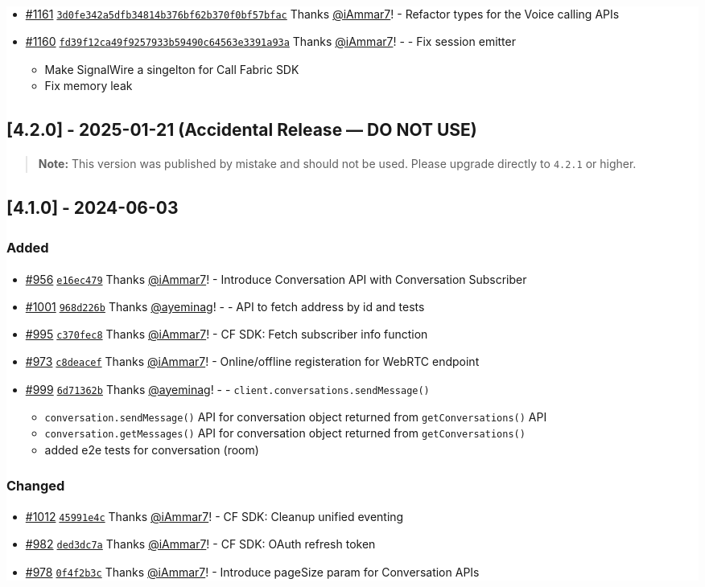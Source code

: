 - [#1161](https://github.com/signalwire/signalwire-js/pull/1161) [`3d0fe342a5dfb34814b376bf62b370f0bf57bfac`](https://github.com/signalwire/signalwire-js/commit/3d0fe342a5dfb34814b376bf62b370f0bf57bfac) Thanks [@iAmmar7](https://github.com/iAmmar7)! - Refactor types for the Voice calling APIs

- [#1160](https://github.com/signalwire/signalwire-js/pull/1160) [`fd39f12ca49f9257933b59490c64563e3391a93a`](https://github.com/signalwire/signalwire-js/commit/fd39f12ca49f9257933b59490c64563e3391a93a) Thanks [@iAmmar7](https://github.com/iAmmar7)! - - Fix session emitter

  - Make SignalWire a singelton for Call Fabric SDK
  - Fix memory leak

## [4.2.0] - 2025-01-21 (Accidental Release — DO NOT USE)

> **Note:** This version was published by mistake and should not be used.
> Please upgrade directly to `4.2.1` or higher.

## [4.1.0] - 2024-06-03

### Added

- [#956](https://github.com/signalwire/signalwire-js/pull/956) [`e16ec479`](https://github.com/signalwire/signalwire-js/commit/e16ec479be85b40f989aba2e3bae932fd9eb59d9) Thanks [@iAmmar7](https://github.com/iAmmar7)! - Introduce Conversation API with Conversation Subscriber

- [#1001](https://github.com/signalwire/signalwire-js/pull/1001) [`968d226b`](https://github.com/signalwire/signalwire-js/commit/968d226ba2791f44dea4bd1b0d173aefaf103bda) Thanks [@ayeminag](https://github.com/ayeminag)! - - API to fetch address by id and tests

- [#995](https://github.com/signalwire/signalwire-js/pull/995) [`c370fec8`](https://github.com/signalwire/signalwire-js/commit/c370fec84e86701d8baf8910aebf1e959dcedc85) Thanks [@iAmmar7](https://github.com/iAmmar7)! - CF SDK: Fetch subscriber info function

- [#973](https://github.com/signalwire/signalwire-js/pull/973) [`c8deacef`](https://github.com/signalwire/signalwire-js/commit/c8deacef19176b7f744b61b9fe454556f0eccd52) Thanks [@iAmmar7](https://github.com/iAmmar7)! - Online/offline registeration for WebRTC endpoint

- [#999](https://github.com/signalwire/signalwire-js/pull/999) [`6d71362b`](https://github.com/signalwire/signalwire-js/commit/6d71362b589439fe3b4f234f4ff98871f8d98a20) Thanks [@ayeminag](https://github.com/ayeminag)! - - `client.conversations.sendMessage()`
  - `conversation.sendMessage()` API for conversation object returned from `getConversations()` API
  - `conversation.getMessages()` API for conversation object returned from `getConversations()`
  - added e2e tests for conversation (room)

### Changed

- [#1012](https://github.com/signalwire/signalwire-js/pull/1012) [`45991e4c`](https://github.com/signalwire/signalwire-js/commit/45991e4c23065028b8e55af3c61faaf7661a8baf) Thanks [@iAmmar7](https://github.com/iAmmar7)! - CF SDK: Cleanup unified eventing

- [#982](https://github.com/signalwire/signalwire-js/pull/982) [`ded3dc7a`](https://github.com/signalwire/signalwire-js/commit/ded3dc7a71977460d19fc623c3f2745f5365fb7b) Thanks [@iAmmar7](https://github.com/iAmmar7)! - CF SDK: OAuth refresh token

- [#978](https://github.com/signalwire/signalwire-js/pull/978) [`0f4f2b3c`](https://github.com/signalwire/signalwire-js/commit/0f4f2b3cbf788a259baf5543fe82bbfc8b2540b7) Thanks [@iAmmar7](https://github.com/iAmmar7)! - Introduce pageSize param for Conversation APIs

